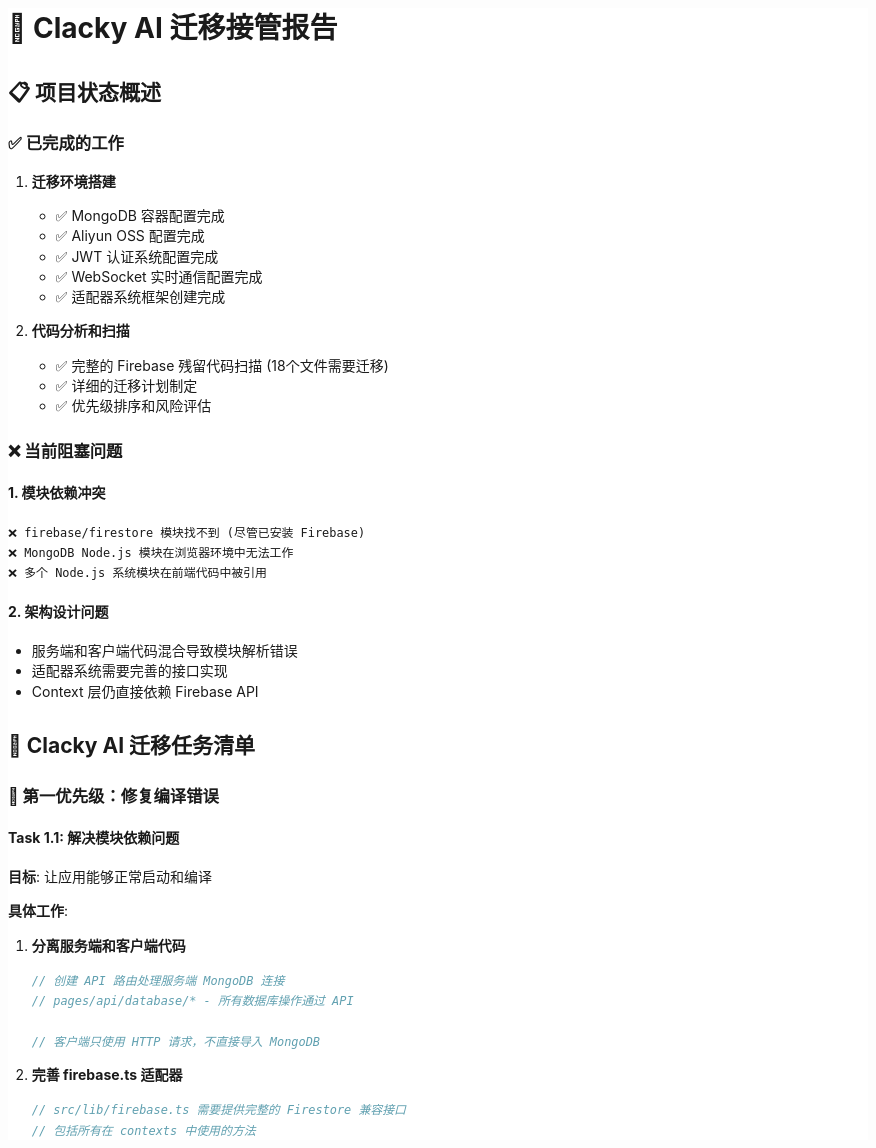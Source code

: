 # 🤖 Clacky AI 迁移接管报告

## 📋 项目状态概述

### ✅ 已完成的工作
1. **迁移环境搭建**
   - ✅ MongoDB 容器配置完成
   - ✅ Aliyun OSS 配置完成  
   - ✅ JWT 认证系统配置完成
   - ✅ WebSocket 实时通信配置完成
   - ✅ 适配器系统框架创建完成

2. **代码分析和扫描**
   - ✅ 完整的 Firebase 残留代码扫描 (18个文件需要迁移)
   - ✅ 详细的迁移计划制定
   - ✅ 优先级排序和风险评估

### ❌ 当前阻塞问题

#### 1. 模块依赖冲突
```
❌ firebase/firestore 模块找不到 (尽管已安装 Firebase)
❌ MongoDB Node.js 模块在浏览器环境中无法工作
❌ 多个 Node.js 系统模块在前端代码中被引用
```

#### 2. 架构设计问题
- 服务端和客户端代码混合导致模块解析错误
- 适配器系统需要完善的接口实现
- Context 层仍直接依赖 Firebase API

## 🎯 Clacky AI 迁移任务清单

### 🚨 第一优先级：修复编译错误

#### Task 1.1: 解决模块依赖问题
**目标**: 让应用能够正常启动和编译

**具体工作**:
1. **分离服务端和客户端代码**
   ```typescript
   // 创建 API 路由处理服务端 MongoDB 连接
   // pages/api/database/* - 所有数据库操作通过 API
   
   // 客户端只使用 HTTP 请求，不直接导入 MongoDB
   ```

2. **完善 firebase.ts 适配器**
   ```typescript
   // src/lib/firebase.ts 需要提供完整的 Firestore 兼容接口
   // 包括所有在 contexts 中使用的方法
   ```
